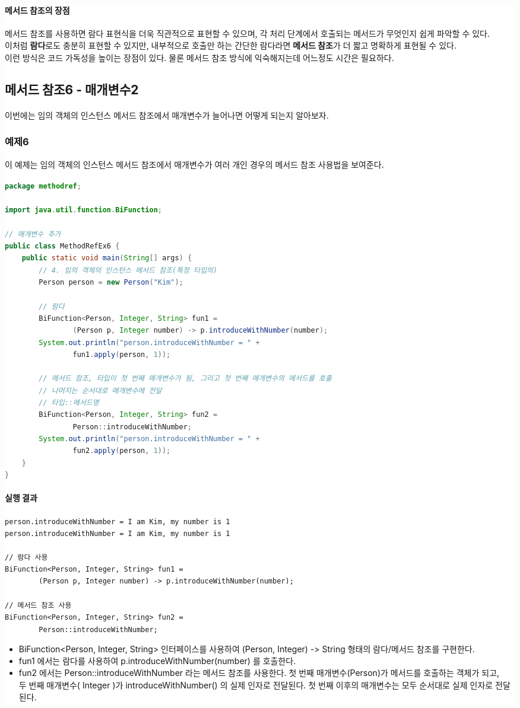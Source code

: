 #### 메서드 참조의 장점
메서드 참조를 사용하면 람다 표현식을 더욱 직관적으로 표현할 수 있으며, 각 처리 단계에서 호출되는 메서드가 무엇인지 쉽게 파악할 수 있다.   
이처럼 **람다**로도 충분히 표현할 수 있지만, 내부적으로 호출만 하는 간단한 람다라면 **메서드 참조**가 더 짧고 명확하게 표현될 수 있다.  
이런 방식은 코드 가독성을 높이는 장점이 있다. 물론 메서드 참조 방식에 익숙해지는데 어느정도 시간은 필요하다.

## 메서드 참조6 - 매개변수2
이번에는 임의 객체의 인스턴스 메서드 참조에서 매개변수가 늘어나면 어떻게 되는지 알아보자.

### 예제6
이 예제는 임의 객체의 인스턴스 메서드 참조에서 매개변수가 여러 개인 경우의 메서드 참조 사용법을 보여준다.
```java
package methodref;

import java.util.function.BiFunction;

// 매개변수 추가
public class MethodRefEx6 {
    public static void main(String[] args) {
        // 4. 임의 객체의 인스턴스 메서드 참조(특정 타입의)
        Person person = new Person("Kim");

        // 람다
        BiFunction<Person, Integer, String> fun1 =
                (Person p, Integer number) -> p.introduceWithNumber(number);
        System.out.println("person.introduceWithNumber = " +
                fun1.apply(person, 1));

        // 메서드 참조, 타입이 첫 번째 매개변수가 됨, 그리고 첫 번째 매개변수의 메서드를 호출
        // 나머지는 순서대로 매개변수에 전달
        // 타입::메서드명
        BiFunction<Person, Integer, String> fun2 =
                Person::introduceWithNumber;
        System.out.println("person.introduceWithNumber = " +
                fun2.apply(person, 1));
    }
}
```
#### 실행 결과
```
person.introduceWithNumber = I am Kim, my number is 1
person.introduceWithNumber = I am Kim, my number is 1
```

####
```
// 람다 사용
BiFunction<Person, Integer, String> fun1 =
        (Person p, Integer number) -> p.introduceWithNumber(number);

// 메서드 참조 사용
BiFunction<Person, Integer, String> fun2 =
        Person::introduceWithNumber;
```
- BiFunction<Person, Integer, String> 인터페이스를 사용하여 (Person, Integer) -> String 형태의 람다/메서드 참조를 구현한다.
- fun1 에서는 람다를 사용하여 p.introduceWithNumber(number) 를 호출한다.
- fun2 에서는 Person::introduceWithNumber 라는 메서드 참조를 사용한다. 첫 번째 매개변수(Person)가 메서드를 호출하는 객체가 되고,  
  두 번째 매개변수( Integer )가 introduceWithNumber() 의 실제 인자로 전달된다. 첫 번째 이후의 매개변수는 모두 순서대로 실제 인자로 전달된다.

